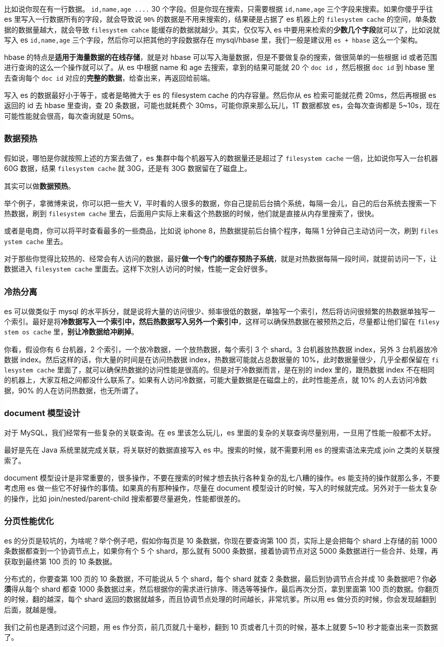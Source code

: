 比如说你现在有一行数据。 `id,name,age ....` 30 个字段。但是你现在搜索，只需要根据 `id,name,age` 三个字段来搜索。如果你傻乎乎往 es 里写入一行数据所有的字段，就会导致说 `90%` 的数据是不用来搜索的，结果硬是占据了 es 机器上的 `filesystem cache` 的空间，单条数据的数据量越大，就会导致 `filesystem cahce` 能缓存的数据就越少。其实，仅仅写入 es 中要用来检索的**少数几个字段**就可以了，比如说就写入 es `id,name,age` 三个字段，然后你可以把其他的字段数据存在 mysql/hbase 里，我们一般是建议用 `es + hbase` 这么一个架构。

hbase 的特点是**适用于海量数据的在线存储**，就是对 hbase 可以写入海量数据，但是不要做复杂的搜索，做很简单的一些根据 id 或者范围进行查询的这么一个操作就可以了。从 es 中根据 name 和 age 去搜索，拿到的结果可能就 20 个 `doc id` ，然后根据 `doc id` 到 hbase 里去查询每个 `doc id` 对应的**完整的数据**，给查出来，再返回给前端。

写入 es 的数据最好小于等于，或者是略微大于 es 的 filesystem cache 的内存容量。然后你从 es 检索可能就花费 20ms，然后再根据 es 返回的 id 去 hbase 里查询，查 20 条数据，可能也就耗费个 30ms，可能你原来那么玩儿，1T 数据都放 es，会每次查询都是 5~10s，现在可能性能就会很高，每次查询就是 50ms。

### 数据预热

假如说，哪怕是你就按照上述的方案去做了，es 集群中每个机器写入的数据量还是超过了 `filesystem cache` 一倍，比如说你写入一台机器 60G 数据，结果 `filesystem cache` 就 30G，还是有 30G 数据留在了磁盘上。

其实可以做**数据预热**。

举个例子，拿微博来说，你可以把一些大 V，平时看的人很多的数据，你自己提前后台搞个系统，每隔一会儿，自己的后台系统去搜索一下热数据，刷到 `filesystem cache` 里去，后面用户实际上来看这个热数据的时候，他们就是直接从内存里搜索了，很快。

或者是电商，你可以将平时查看最多的一些商品，比如说 iphone 8，热数据提前后台搞个程序，每隔 1 分钟自己主动访问一次，刷到 `filesystem cache` 里去。

对于那些你觉得比较热的、经常会有人访问的数据，最好**做一个专门的缓存预热子系统**，就是对热数据每隔一段时间，就提前访问一下，让数据进入 `filesystem cache` 里面去。这样下次别人访问的时候，性能一定会好很多。

### 冷热分离

es 可以做类似于 mysql 的水平拆分，就是说将大量的访问很少、频率很低的数据，单独写一个索引，然后将访问很频繁的热数据单独写一个索引。最好是将**冷数据写入一个索引中，然后热数据写入另外一个索引中**，这样可以确保热数据在被预热之后，尽量都让他们留在 `filesystem os cache` 里，**别让冷数据给冲刷掉**。

你看，假设你有 6 台机器，2 个索引，一个放冷数据，一个放热数据，每个索引 3 个 shard。3 台机器放热数据 index，另外 3 台机器放冷数据 index。然后这样的话，你大量的时间是在访问热数据 index，热数据可能就占总数据量的 10%，此时数据量很少，几乎全都保留在 `filesystem cache` 里面了，就可以确保热数据的访问性能是很高的。但是对于冷数据而言，是在别的 index 里的，跟热数据 index 不在相同的机器上，大家互相之间都没什么联系了。如果有人访问冷数据，可能大量数据是在磁盘上的，此时性能差点，就 10% 的人去访问冷数据，90% 的人在访问热数据，也无所谓了。

### document 模型设计

对于 MySQL，我们经常有一些复杂的关联查询。在 es 里该怎么玩儿，es 里面的复杂的关联查询尽量别用，一旦用了性能一般都不太好。

最好是先在 Java 系统里就完成关联，将关联好的数据直接写入 es 中。搜索的时候，就不需要利用 es 的搜索语法来完成 join 之类的关联搜索了。

document 模型设计是非常重要的，很多操作，不要在搜索的时候才想去执行各种复杂的乱七八糟的操作。es 能支持的操作就那么多，不要考虑用 es 做一些它不好操作的事情。如果真的有那种操作，尽量在 document 模型设计的时候，写入的时候就完成。另外对于一些太复杂的操作，比如 join/nested/parent-child 搜索都要尽量避免，性能都很差的。

### 分页性能优化

es 的分页是较坑的，为啥呢？举个例子吧，假如你每页是 10 条数据，你现在要查询第 100 页，实际上是会把每个 shard 上存储的前 1000 条数据都查到一个协调节点上，如果你有个 5 个 shard，那么就有 5000 条数据，接着协调节点对这 5000 条数据进行一些合并、处理，再获取到最终第 100 页的 10 条数据。

分布式的，你要查第 100 页的 10 条数据，不可能说从 5 个 shard，每个 shard 就查 2 条数据，最后到协调节点合并成 10 条数据吧？你**必须**得从每个 shard 都查 1000 条数据过来，然后根据你的需求进行排序、筛选等等操作，最后再次分页，拿到里面第 100 页的数据。你翻页的时候，翻的越深，每个 shard 返回的数据就越多，而且协调节点处理的时间越长，非常坑爹。所以用 es 做分页的时候，你会发现越翻到后面，就越是慢。

我们之前也是遇到过这个问题，用 es 作分页，前几页就几十毫秒，翻到 10 页或者几十页的时候，基本上就要 5~10 秒才能查出来一页数据了。
